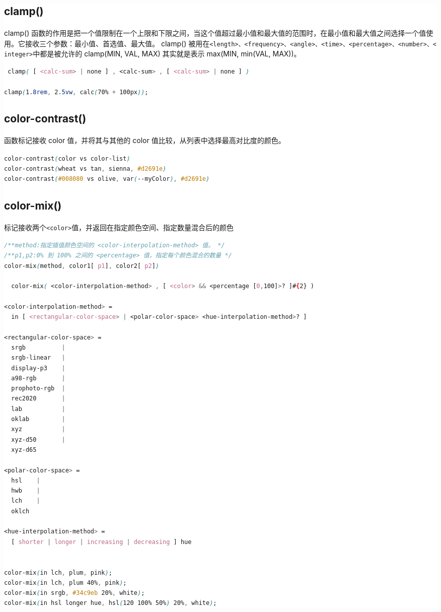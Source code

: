 ## clamp()

clamp() 函数的作用是把一个值限制在一个上限和下限之间，当这个值超过最小值和最大值的范围时，在最小值和最大值之间选择一个值使用。它接收三个参数：最小值、首选值、最大值。 clamp() 被用在`<length>、<frequency>、<angle>、<time>、<percentage>、<number>、<integer>`中都是被允许的 clamp(MIN, VAL, MAX) 其实就是表示 max(MIN, min(VAL, MAX))。

```css
 clamp( [ <calc-sum> | none ] , <calc-sum> , [ <calc-sum> | none ] )

clamp(1.8rem, 2.5vw, calc(70% + 100px));
```

## color-contrast()

函数标记接收 color 值，并将其与其他的 color 值比较，从列表中选择最高对比度的颜色。

```css
color-contrast(color vs color-list)
color-contrast(wheat vs tan, sienna, #d2691e)
color-contrast(#008080 vs olive, var(--myColor), #d2691e)

```

## color-mix()

标记接收两个`<color>`值，并返回在指定颜色空间、指定数量混合后的颜色

```css
/**method:指定插值颜色空间的 <color-interpolation-method> 值。 */
/**p1,p2:0% 到 100% 之间的 <percentage> 值，指定每个颜色混合的数量 */
color-mix(method, color1[ p1], color2[ p2])

  color-mix( <color-interpolation-method> , [ <color> && <percentage [0,100]>? ]#{2} )

<color-interpolation-method> =
  in [ <rectangular-color-space> | <polar-color-space> <hue-interpolation-method>? ]

<rectangular-color-space> =
  srgb          |
  srgb-linear   |
  display-p3    |
  a98-rgb       |
  prophoto-rgb  |
  rec2020       |
  lab           |
  oklab         |
  xyz           |
  xyz-d50       |
  xyz-d65

<polar-color-space> =
  hsl    |
  hwb    |
  lch    |
  oklch

<hue-interpolation-method> =
  [ shorter | longer | increasing | decreasing ] hue


color-mix(in lch, plum, pink);
color-mix(in lch, plum 40%, pink);
color-mix(in srgb, #34c9eb 20%, white);
color-mix(in hsl longer hue, hsl(120 100% 50%) 20%, white);

```